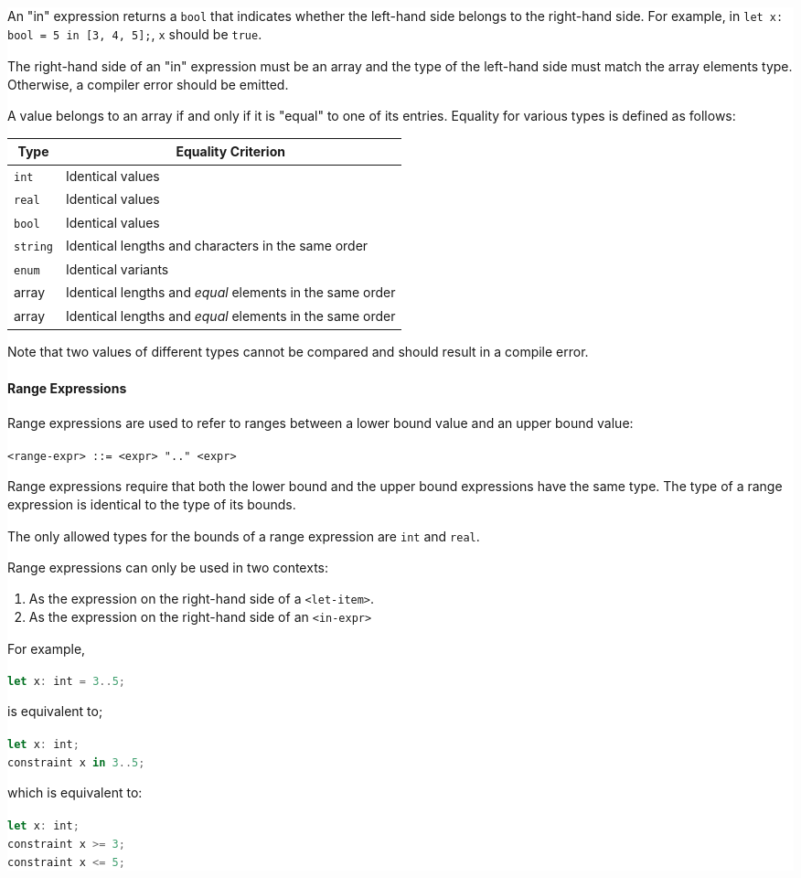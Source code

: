 An "in" expression returns a `bool` that indicates whether the left-hand side belongs to the right-hand side. For example, in `let x: bool = 5 in [3, 4, 5];`, `x` should be `true`.

The right-hand side of an "in" expression must be an array and the type of the left-hand side must match the array elements type. Otherwise, a compiler error should be emitted.

A value belongs to an array if and only if it is "equal" to one of its entries. Equality for various types is defined as follows:

| Type     | Equality Criterion                                       |
| -------- | -------------------------------------------------------- |
| `int`    | Identical values                                         |
| `real`   | Identical values                                         |
| `bool`   | Identical values                                         |
| `string` | Identical lengths and characters in the same order       |
| `enum`   | Identical variants                                       |
| array    | Identical lengths and _equal_ elements in the same order |
| array    | Identical lengths and _equal_ elements in the same order |

Note that two values of different types cannot be compared and should result in a compile error.

#### Range Expressions

Range expressions are used to refer to ranges between a lower bound value and an upper bound value:

```ebnf
<range-expr> ::= <expr> ".." <expr>
```

Range expressions require that both the lower bound and the upper bound expressions have the same type. The type of a range expression is identical to the type of its bounds.

The only allowed types for the bounds of a range expression are `int` and `real`.

Range expressions can only be used in two contexts:

1. As the expression on the right-hand side of a `<let-item>`.
1. As the expression on the right-hand side of an `<in-expr>`

For example,

```rust
let x: int = 3..5;
```

is equivalent to;

```rust
let x: int;
constraint x in 3..5;
```

which is equivalent to:

```rust
let x: int;
constraint x >= 3;
constraint x <= 5;
```
